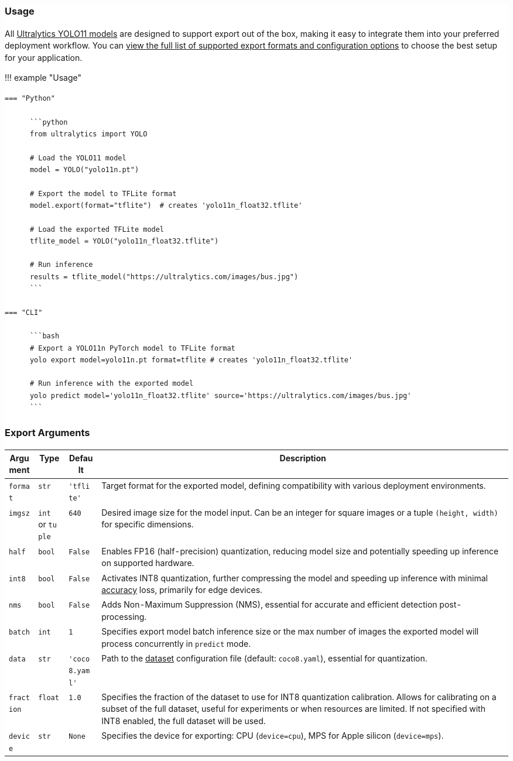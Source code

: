 ### Usage

All [Ultralytics YOLO11 models](../models/index.md) are designed to support export out of the box, making it easy to integrate them into your preferred deployment workflow. You can [view the full list of supported export formats and configuration options](../modes/export.md) to choose the best setup for your application.

!!! example "Usage"

    === "Python"

          ```python
          from ultralytics import YOLO

          # Load the YOLO11 model
          model = YOLO("yolo11n.pt")

          # Export the model to TFLite format
          model.export(format="tflite")  # creates 'yolo11n_float32.tflite'

          # Load the exported TFLite model
          tflite_model = YOLO("yolo11n_float32.tflite")

          # Run inference
          results = tflite_model("https://ultralytics.com/images/bus.jpg")
          ```

    === "CLI"

          ```bash
          # Export a YOLO11n PyTorch model to TFLite format
          yolo export model=yolo11n.pt format=tflite # creates 'yolo11n_float32.tflite'

          # Run inference with the exported model
          yolo predict model='yolo11n_float32.tflite' source='https://ultralytics.com/images/bus.jpg'
          ```

### Export Arguments

| Argument   | Type             | Default        | Description                                                                                                                                                                                                                                                      |
| ---------- | ---------------- | -------------- | ---------------------------------------------------------------------------------------------------------------------------------------------------------------------------------------------------------------------------------------------------------------- |
| `format`   | `str`            | `'tflite'`     | Target format for the exported model, defining compatibility with various deployment environments.                                                                                                                                                               |
| `imgsz`    | `int` or `tuple` | `640`          | Desired image size for the model input. Can be an integer for square images or a tuple `(height, width)` for specific dimensions.                                                                                                                                |
| `half`     | `bool`           | `False`        | Enables FP16 (half-precision) quantization, reducing model size and potentially speeding up inference on supported hardware.                                                                                                                                     |
| `int8`     | `bool`           | `False`        | Activates INT8 quantization, further compressing the model and speeding up inference with minimal [accuracy](https://www.ultralytics.com/glossary/accuracy) loss, primarily for edge devices.                                                                    |
| `nms`      | `bool`           | `False`        | Adds Non-Maximum Suppression (NMS), essential for accurate and efficient detection post-processing.                                                                                                                                                              |
| `batch`    | `int`            | `1`            | Specifies export model batch inference size or the max number of images the exported model will process concurrently in `predict` mode.                                                                                                                          |
| `data`     | `str`            | `'coco8.yaml'` | Path to the [dataset](https://docs.ultralytics.com/datasets/) configuration file (default: `coco8.yaml`), essential for quantization.                                                                                                                            |
| `fraction` | `float`          | `1.0`          | Specifies the fraction of the dataset to use for INT8 quantization calibration. Allows for calibrating on a subset of the full dataset, useful for experiments or when resources are limited. If not specified with INT8 enabled, the full dataset will be used. |
| `device`   | `str`            | `None`         | Specifies the device for exporting: CPU (`device=cpu`), MPS for Apple silicon (`device=mps`).                                                                                                                                                                    |
